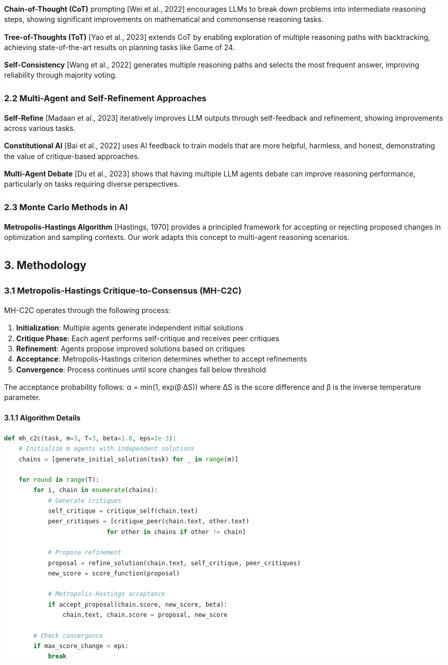 **Chain-of-Thought (CoT)** prompting [Wei et al., 2022] encourages LLMs to break down problems into intermediate reasoning steps, showing significant improvements on mathematical and commonsense reasoning tasks.

**Tree-of-Thoughts (ToT)** [Yao et al., 2023] extends CoT by enabling exploration of multiple reasoning paths with backtracking, achieving state-of-the-art results on planning tasks like Game of 24.

**Self-Consistency** [Wang et al., 2022] generates multiple reasoning paths and selects the most frequent answer, improving reliability through majority voting.

### 2.2 Multi-Agent and Self-Refinement Approaches

**Self-Refine** [Madaan et al., 2023] iteratively improves LLM outputs through self-feedback and refinement, showing improvements across various tasks.

**Constitutional AI** [Bai et al., 2022] uses AI feedback to train models that are more helpful, harmless, and honest, demonstrating the value of critique-based approaches.

**Multi-Agent Debate** [Du et al., 2023] shows that having multiple LLM agents debate can improve reasoning performance, particularly on tasks requiring diverse perspectives.

### 2.3 Monte Carlo Methods in AI

**Metropolis-Hastings Algorithm** [Hastings, 1970] provides a principled framework for accepting or rejecting proposed changes in optimization and sampling contexts. Our work adapts this concept to multi-agent reasoning scenarios.

## 3. Methodology

### 3.1 Metropolis-Hastings Critique-to-Consensus (MH-C2C)

MH-C2C operates through the following process:

1. **Initialization**: Multiple agents generate independent initial solutions
2. **Critique Phase**: Each agent performs self-critique and receives peer critiques  
3. **Refinement**: Agents propose improved solutions based on critiques
4. **Acceptance**: Metropolis-Hastings criterion determines whether to accept refinements
5. **Convergence**: Process continues until score changes fall below threshold

The acceptance probability follows: α = min(1, exp(β·ΔS)) where ΔS is the score difference and β is the inverse temperature parameter.

#### 3.1.1 Algorithm Details

```python
def mh_c2c(task, m=3, T=3, beta=1.0, eps=1e-3):
    # Initialize m agents with independent solutions
    chains = [generate_initial_solution(task) for _ in range(m)]
    
    for round in range(T):
        for i, chain in enumerate(chains):
            # Generate critiques
            self_critique = critique_self(chain.text)
            peer_critiques = [critique_peer(chain.text, other.text) 
                            for other in chains if other != chain]
            
            # Propose refinement
            proposal = refine_solution(chain.text, self_critique, peer_critiques)
            new_score = score_function(proposal)
            
            # Metropolis-Hastings acceptance
            if accept_proposal(chain.score, new_score, beta):
                chain.text, chain.score = proposal, new_score
        
        # Check convergence
        if max_score_change < eps:
            break
```